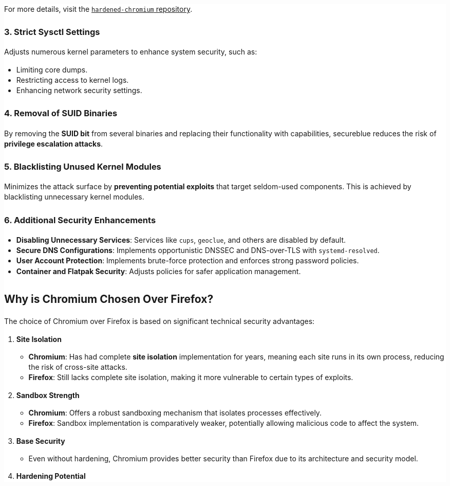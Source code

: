 For more details, visit the [`hardened-chromium` repository](https://github.com/secureblue/hardened-chromium).

### 3. Strict Sysctl Settings

Adjusts numerous kernel parameters to enhance system security, such as:

- Limiting core dumps.
- Restricting access to kernel logs.
- Enhancing network security settings.

### 4. Removal of SUID Binaries

By removing the **SUID bit** from several binaries and replacing their functionality with capabilities, secureblue reduces the risk of **privilege escalation attacks**.

### 5. Blacklisting Unused Kernel Modules

Minimizes the attack surface by **preventing potential exploits** that target seldom-used components. This is achieved by blacklisting unnecessary kernel modules.

### 6. Additional Security Enhancements

- **Disabling Unnecessary Services**: Services like `cups`, `geoclue`, and others are disabled by default.
- **Secure DNS Configurations**: Implements opportunistic DNSSEC and DNS-over-TLS with `systemd-resolved`.
- **User Account Protection**: Implements brute-force protection and enforces strong password policies.
- **Container and Flatpak Security**: Adjusts policies for safer application management.


## Why is Chromium Chosen Over Firefox?

The choice of Chromium over Firefox is based on significant technical security advantages:

1. **Site Isolation**

   - **Chromium**: Has had complete **site isolation** implementation for years, meaning each site runs in its own process, reducing the risk of cross-site attacks.
   - **Firefox**: Still lacks complete site isolation, making it more vulnerable to certain types of exploits.

2. **Sandbox Strength**

   - **Chromium**: Offers a robust sandboxing mechanism that isolates processes effectively.
   - **Firefox**: Sandbox implementation is comparatively weaker, potentially allowing malicious code to affect the system.

3. **Base Security**

   - Even without hardening, Chromium provides better security than Firefox due to its architecture and security model.

4. **Hardening Potential**
